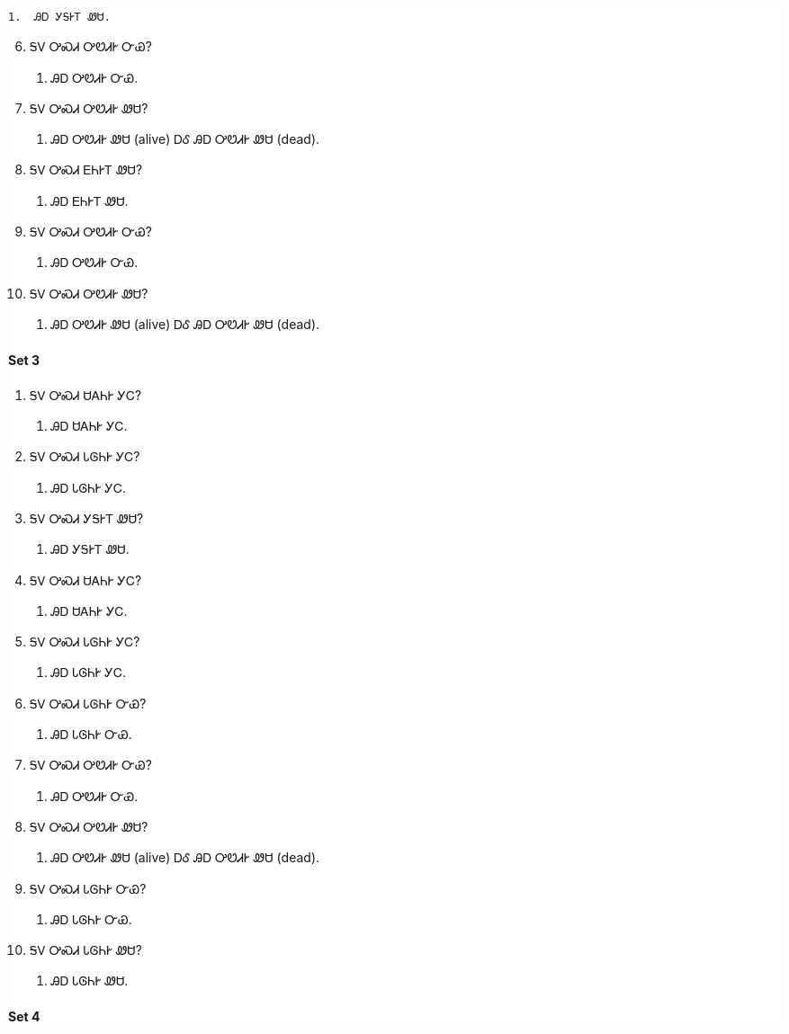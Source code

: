     1.  ᎯᎠ ᎩᎦᎨᎢ ᏪᏌ.

6.  ᎦᏙ ᎤᏍᏗ ᎤᏬᏗᎨ ᏅᏯ?
    
    1.  ᎯᎠ ᎤᏬᏗᎨ ᏅᏯ.

7.  ᎦᏙ ᎤᏍᏗ ᎤᏬᏗᎨ ᏪᏌ?
    
    1.  ᎯᎠ ᎤᏬᏗᎨ ᏪᏌ (alive) ᎠᎴ ᎯᎠ ᎤᏬᏗᎨ ᏪᏌ (dead).

8.  ᎦᏙ ᎤᏍᏗ ᎬᏂᎨᎢ ᏪᏌ?
    
    1.  ᎯᎠ ᎬᏂᎨᎢ ᏪᏌ.

9.  ᎦᏙ ᎤᏍᏗ ᎤᏬᏗᎨ ᏅᏯ?
    
    1.  ᎯᎠ ᎤᏬᏗᎨ ᏅᏯ.

10. ᎦᏙ ᎤᏍᏗ ᎤᏬᏗᎨ ᏪᏌ?
    
    1.  ᎯᎠ ᎤᏬᏗᎨ ᏪᏌ (alive) ᎠᎴ ᎯᎠ ᎤᏬᏗᎨ ᏪᏌ (dead).

#### Set 3

1.  ᎦᏙ ᎤᏍᏗ ᏌᎪᏂᎨ ᎩᏟ?
    
    1.  ᎯᎠ ᏌᎪᏂᎨ ᎩᏟ.

2.  ᎦᏙ ᎤᏍᏗ ᏓᎶᏂᎨ ᎩᏟ?
    
    1.  ᎯᎠ ᏓᎶᏂᎨ ᎩᏟ.

3.  ᎦᏙ ᎤᏍᏗ ᎩᎦᎨᎢ ᏪᏌ?
    
    1.  ᎯᎠ ᎩᎦᎨᎢ ᏪᏌ.

4.  ᎦᏙ ᎤᏍᏗ ᏌᎪᏂᎨ ᎩᏟ?
    
    1.  ᎯᎠ ᏌᎪᏂᎨ ᎩᏟ.

5.  ᎦᏙ ᎤᏍᏗ ᏓᎶᏂᎨ ᎩᏟ?
    
    1.  ᎯᎠ ᏓᎶᏂᎨ ᎩᏟ.

6.  ᎦᏙ ᎤᏍᏗ ᏓᎶᏂᎨ ᏅᏯ?
    
    1.  ᎯᎠ ᏓᎶᏂᎨ ᏅᏯ.

7.  ᎦᏙ ᎤᏍᏗ ᎤᏬᏗᎨ ᏅᏯ?
    
    1.  ᎯᎠ ᎤᏬᏗᎨ ᏅᏯ.

8.  ᎦᏙ ᎤᏍᏗ ᎤᏬᏗᎨ ᏪᏌ?
    
    1.  ᎯᎠ ᎤᏬᏗᎨ ᏪᏌ (alive) ᎠᎴ ᎯᎠ ᎤᏬᏗᎨ ᏪᏌ (dead).

9.  ᎦᏙ ᎤᏍᏗ ᏓᎶᏂᎨ ᏅᏯ?
    
    1.  ᎯᎠ ᏓᎶᏂᎨ ᏅᏯ.

10. ᎦᏙ ᎤᏍᏗ ᏓᎶᏂᎨ ᏪᏌ?
    
    1.  ᎯᎠ ᏓᎶᏂᎨ ᏪᏌ.

#### Set 4
